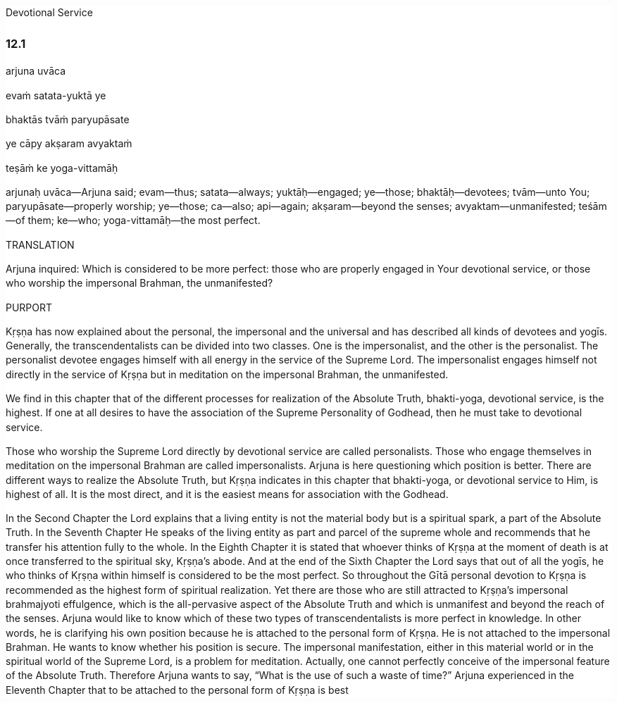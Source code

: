 Devotional Service

### 12.1


arjuna uvāca

evaṁ satata-yuktā ye

bhaktās tvāṁ paryupāsate

ye cāpy akṣaram avyaktaṁ

teṣāṁ ke yoga-vittamāḥ

arjunaḥ uvāca—Arjuna said; evam—thus; satata—always; yuktāḥ—engaged; ye—those;
bhaktāḥ—devotees; tvām—unto You; paryupāsate—properly worship; ye—those;
ca—also; api—again; akṣaram—beyond the senses; avyaktam—unmanifested; teśām—of
them; ke—who; yoga-vittamāḥ—the most perfect.

TRANSLATION

Arjuna inquired: Which is considered to be more perfect: those who are properly
engaged in Your devotional service, or those who worship the impersonal Brahman,
the unmanifested?

PURPORT

Kṛṣṇa has now explained about the personal, the impersonal and the universal and
has described all kinds of devotees and yogīs. Generally, the transcendentalists
can be divided into two classes. One is the impersonalist, and the other is the
personalist. The personalist devotee engages himself with all energy in the
service of the Supreme Lord. The impersonalist engages himself not directly in
the service of Kṛṣṇa but in meditation on the impersonal Brahman, the
unmanifested.

We find in this chapter that of the different processes for realization of the
Absolute Truth, bhakti-yoga, devotional service, is the highest. If one at all
desires to have the association of the Supreme Personality of Godhead, then he
must take to devotional service.

Those who worship the Supreme Lord directly by devotional service are called
personalists. Those who engage themselves in meditation on the impersonal
Brahman are called impersonalists. Arjuna is here questioning which position is
better. There are different ways to realize the Absolute Truth, but Kṛṣṇa
indicates in this chapter that bhakti-yoga, or devotional service to Him, is
highest of all. It is the most direct, and it is the easiest means for
association with the Godhead.

In the Second Chapter the Lord explains that a living entity is not the material
body but is a spiritual spark, a part of the Absolute Truth. In the Seventh
Chapter He speaks of the living entity as part and parcel of the supreme whole
and recommends that he transfer his attention fully to the whole. In the Eighth
Chapter it is stated that whoever thinks of Kṛṣṇa at the moment of death is at
once transferred to the spiritual sky, Kṛṣṇa’s abode. And at the end of the
Sixth Chapter the Lord says that out of all the yogīs, he who thinks of Kṛṣṇa
within himself is considered to be the most perfect. So throughout the Gītā
personal devotion to Kṛṣṇa is recommended as the highest form of spiritual
realization. Yet there are those who are still attracted to Kṛṣṇa’s impersonal
brahmajyoti effulgence, which is the all-pervasive aspect of the Absolute Truth
and which is unmanifest and beyond the reach of the senses. Arjuna would like to
know which of these two types of transcendentalists is more perfect in
knowledge. In other words, he is clarifying his own position because he is
attached to the personal form of Kṛṣṇa. He is not attached to the impersonal
Brahman. He wants to know whether his position is secure. The impersonal
manifestation, either in this material world or in the spiritual world of the
Supreme Lord, is a problem for meditation. Actually, one cannot perfectly
conceive of the impersonal feature of the Absolute Truth. Therefore Arjuna wants
to say, “What is the use of such a waste of time?” Arjuna experienced in the
Eleventh Chapter that to be attached to the personal form of Kṛṣṇa is best